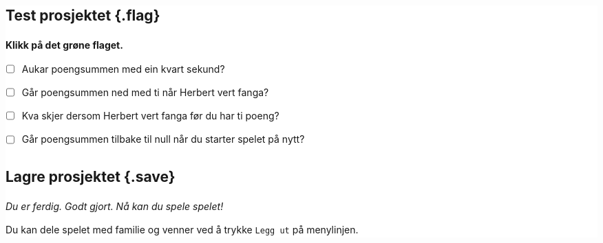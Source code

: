 ## Test prosjektet {.flag}

__Klikk på det grøne flaget.__

- [ ] Aukar poengsummen med ein kvart sekund?

- [ ] Går poengsummen ned med ti når Herbert vert fanga?

- [ ] Kva skjer dersom Herbert vert fanga før du har ti poeng?

- [ ] Går poengsummen tilbake til null når du starter spelet på nytt?

## Lagre prosjektet {.save}

*Du er ferdig. Godt gjort. Nå kan du spele spelet!*

Du kan dele spelet med familie og venner ved å trykke `Legg ut` på menylinjen.
